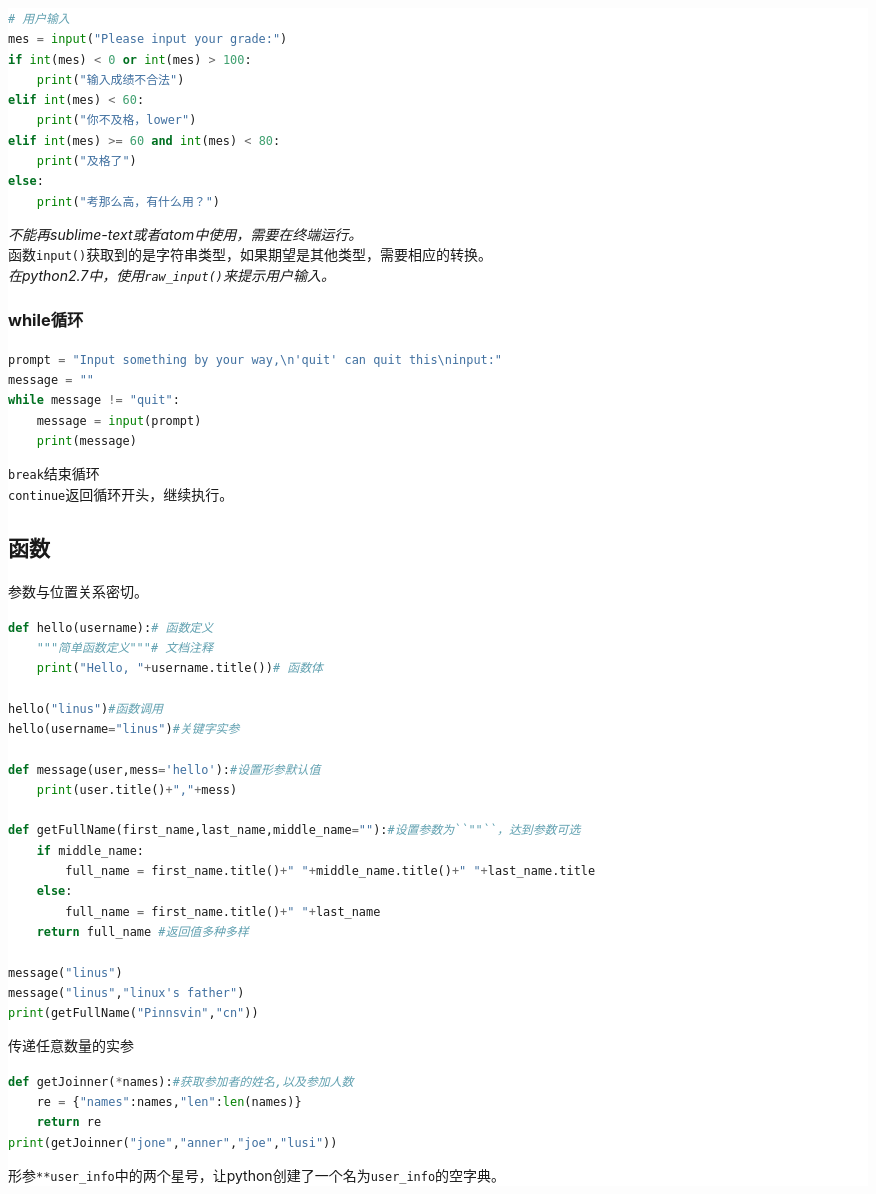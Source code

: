 ````python
# 用户输入
mes = input("Please input your grade:")
if int(mes) < 0 or int(mes) > 100:
    print("输入成绩不合法")
elif int(mes) < 60:
    print("你不及格，lower")
elif int(mes) >= 60 and int(mes) < 80:
    print("及格了")
else:
    print("考那么高，有什么用？")
````
*不能再sublime-text或者atom中使用，需要在终端运行。*   
函数``input()``获取到的是字符串类型，如果期望是其他类型，需要相应的转换。  
*在python2.7中，使用``raw_input()``来提示用户输入。*  

### while循环

````python
prompt = "Input something by your way,\n'quit' can quit this\ninput:"
message = ""
while message != "quit":
    message = input(prompt)
    print(message)
````
``break``结束循环  
``continue``返回循环开头，继续执行。

## 函数
参数与位置关系密切。   

````python
def hello(username):# 函数定义
    """简单函数定义"""# 文档注释
    print("Hello, "+username.title())# 函数体

hello("linus")#函数调用
hello(username="linus")#关键字实参

def message(user,mess='hello'):#设置形参默认值
    print(user.title()+","+mess)

def getFullName(first_name,last_name,middle_name=""):#设置参数为``""``，达到参数可选
    if middle_name:
        full_name = first_name.title()+" "+middle_name.title()+" "+last_name.title
    else:
        full_name = first_name.title()+" "+last_name
    return full_name #返回值多种多样

message("linus")
message("linus","linux's father")
print(getFullName("Pinnsvin","cn"))
````
传递任意数量的实参   
````python
def getJoinner(*names):#获取参加者的姓名,以及参加人数
    re = {"names":names,"len":len(names)}
    return re
print(getJoinner("jone","anner","joe","lusi"))
````
形参``**user_info``中的两个星号，让python创建了一个名为``user_info``的空字典。  
